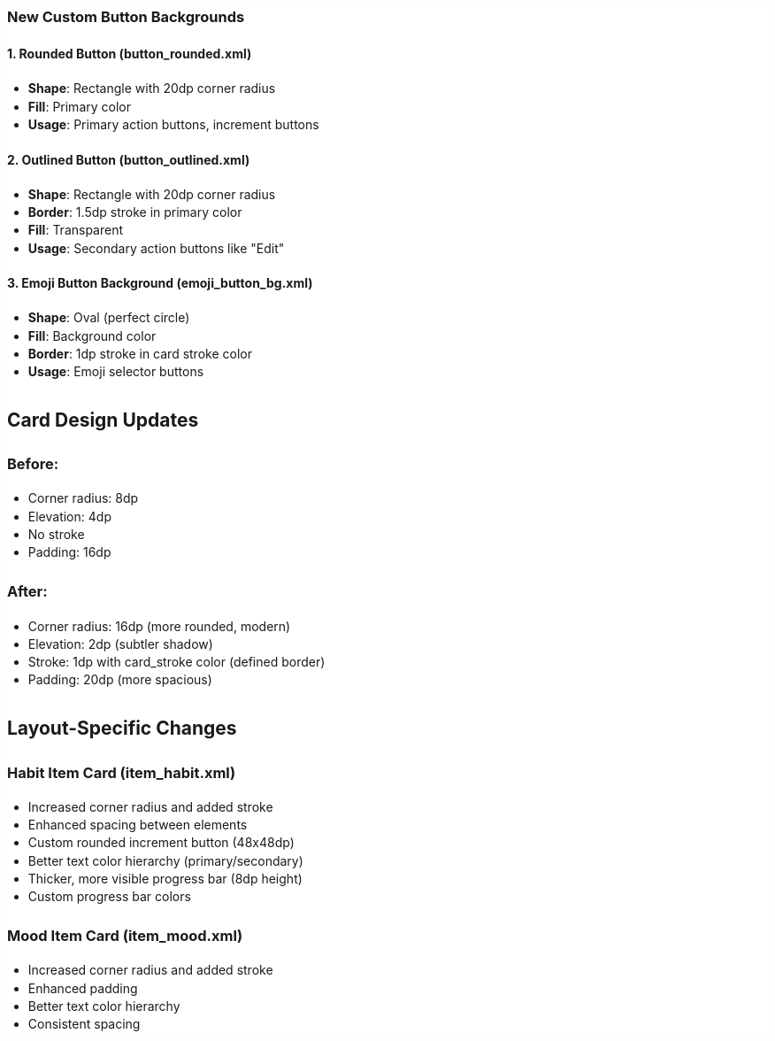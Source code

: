 ### New Custom Button Backgrounds

#### 1. Rounded Button (button_rounded.xml)
- **Shape**: Rectangle with 20dp corner radius
- **Fill**: Primary color
- **Usage**: Primary action buttons, increment buttons

#### 2. Outlined Button (button_outlined.xml)
- **Shape**: Rectangle with 20dp corner radius
- **Border**: 1.5dp stroke in primary color
- **Fill**: Transparent
- **Usage**: Secondary action buttons like "Edit"

#### 3. Emoji Button Background (emoji_button_bg.xml)
- **Shape**: Oval (perfect circle)
- **Fill**: Background color
- **Border**: 1dp stroke in card stroke color
- **Usage**: Emoji selector buttons

## Card Design Updates

### Before:
- Corner radius: 8dp
- Elevation: 4dp
- No stroke
- Padding: 16dp

### After:
- Corner radius: 16dp (more rounded, modern)
- Elevation: 2dp (subtler shadow)
- Stroke: 1dp with card_stroke color (defined border)
- Padding: 20dp (more spacious)

## Layout-Specific Changes

### Habit Item Card (item_habit.xml)
- Increased corner radius and added stroke
- Enhanced spacing between elements
- Custom rounded increment button (48x48dp)
- Better text color hierarchy (primary/secondary)
- Thicker, more visible progress bar (8dp height)
- Custom progress bar colors

### Mood Item Card (item_mood.xml)
- Increased corner radius and added stroke
- Enhanced padding
- Better text color hierarchy
- Consistent spacing
